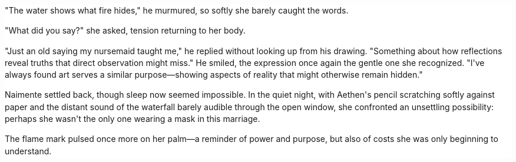 "The water shows what fire hides," he murmured, so softly she barely caught the words.

"What did you say?" she asked, tension returning to her body.

"Just an old saying my nursemaid taught me," he replied without looking up from his drawing. "Something about how reflections reveal truths that direct observation might miss." He smiled, the expression once again the gentle one she recognized. "I've always found art serves a similar purpose—showing aspects of reality that might otherwise remain hidden."

Naimente settled back, though sleep now seemed impossible. In the quiet night, with Aethen's pencil scratching softly against paper and the distant sound of the waterfall barely audible through the open window, she confronted an unsettling possibility: perhaps she wasn't the only one wearing a mask in this marriage.

The flame mark pulsed once more on her palm—a reminder of power and purpose, but also of costs she was only beginning to understand.